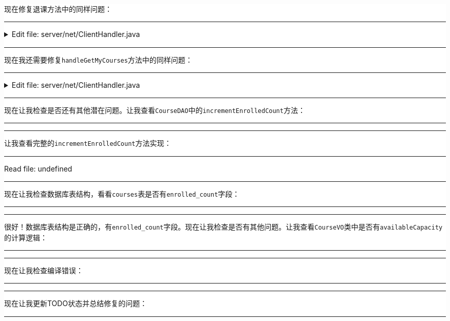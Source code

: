 
现在修复退课方法中的同样问题：


---

<details><summary>Edit file: server/net/ClientHandler.java</summary></details>

---

现在我还需要修复`handleGetMyCourses`方法中的同样问题：


---

<details><summary>Edit file: server/net/ClientHandler.java</summary></details>

---

现在让我检查是否还有其他潜在问题。让我查看`CourseDAO`中的`incrementEnrolledCount`方法：


---



---

让我查看完整的`incrementEnrolledCount`方法实现：


---

Read file: undefined

---

现在让我检查数据库表结构，看看`courses`表是否有`enrolled_count`字段：


---



---

很好！数据库表结构是正确的，有`enrolled_count`字段。现在让我检查是否有其他问题。让我查看`CourseVO`类中是否有`availableCapacity`的计算逻辑：


---



---

现在让我检查编译错误：


---



---

现在让我更新TODO状态并总结修复的问题：


---